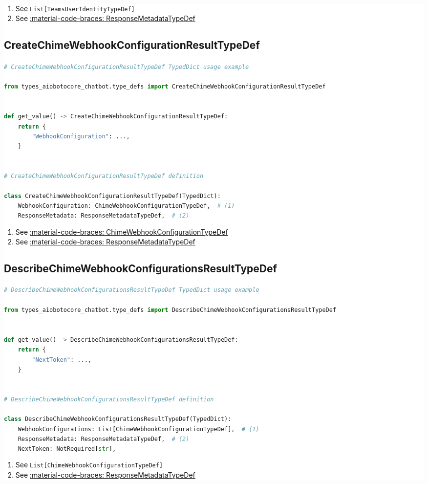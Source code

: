 1. See `List[TeamsUserIdentityTypeDef]`
2. See [:material-code-braces: ResponseMetadataTypeDef](./type_defs.md#responsemetadatatypedef)

## CreateChimeWebhookConfigurationResultTypeDef

```python
# CreateChimeWebhookConfigurationResultTypeDef TypedDict usage example

from types_aiobotocore_chatbot.type_defs import CreateChimeWebhookConfigurationResultTypeDef


def get_value() -> CreateChimeWebhookConfigurationResultTypeDef:
    return {
        "WebhookConfiguration": ...,
    }


# CreateChimeWebhookConfigurationResultTypeDef definition

class CreateChimeWebhookConfigurationResultTypeDef(TypedDict):
    WebhookConfiguration: ChimeWebhookConfigurationTypeDef,  # (1)
    ResponseMetadata: ResponseMetadataTypeDef,  # (2)
```

1. See [:material-code-braces: ChimeWebhookConfigurationTypeDef](./type_defs.md#chimewebhookconfigurationtypedef)
2. See [:material-code-braces: ResponseMetadataTypeDef](./type_defs.md#responsemetadatatypedef)

## DescribeChimeWebhookConfigurationsResultTypeDef

```python
# DescribeChimeWebhookConfigurationsResultTypeDef TypedDict usage example

from types_aiobotocore_chatbot.type_defs import DescribeChimeWebhookConfigurationsResultTypeDef


def get_value() -> DescribeChimeWebhookConfigurationsResultTypeDef:
    return {
        "NextToken": ...,
    }


# DescribeChimeWebhookConfigurationsResultTypeDef definition

class DescribeChimeWebhookConfigurationsResultTypeDef(TypedDict):
    WebhookConfigurations: List[ChimeWebhookConfigurationTypeDef],  # (1)
    ResponseMetadata: ResponseMetadataTypeDef,  # (2)
    NextToken: NotRequired[str],
```

1. See `List[ChimeWebhookConfigurationTypeDef]`
2. See [:material-code-braces: ResponseMetadataTypeDef](./type_defs.md#responsemetadatatypedef)
